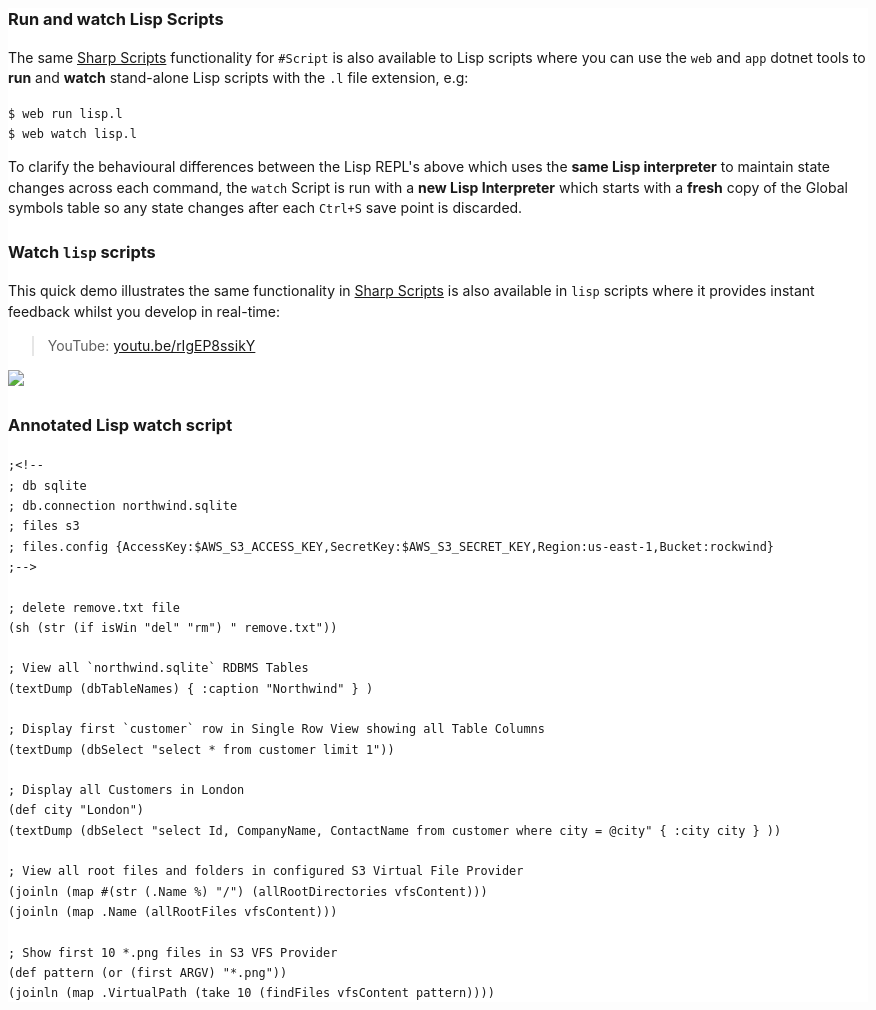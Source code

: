 ### Run and watch Lisp Scripts

The same [Sharp Scripts](https://sharpscript.net/docs/sharp-scripts) functionality for `#Script` is also available to Lisp scripts where you can use the `web` and `app`
dotnet tools to **run** and **watch** stand-alone Lisp scripts with the `.l` file extension, e.g: 

    $ web run lisp.l
    $ web watch lisp.l

To clarify the behavioural differences between the Lisp REPL's above which uses the **same Lisp interpreter** to maintain state changes across each command, 
the `watch` Script is run with a **new Lisp Interpreter** which starts with a **fresh** copy of the Global symbols table so any state changes after each 
`Ctrl+S` save point is discarded.

### Watch `lisp` scripts

This quick demo illustrates the same functionality in [Sharp Scripts](https://sharpscript.net/docs/sharp-scripts) is also available in `lisp` scripts 
where it provides instant feedback whilst you develop in real-time:

> YouTube: [youtu.be/rIgEP8ssikY](https://youtu.be/rIgEP8ssikY)

[![](https://raw.githubusercontent.com/ServiceStack/docs/master/docs/images/sharpscript/lisp-l.gif)](https://youtu.be/rIgEP8ssikY)

### Annotated Lisp watch script

```common-lisp
;<!--
; db sqlite
; db.connection northwind.sqlite
; files s3
; files.config {AccessKey:$AWS_S3_ACCESS_KEY,SecretKey:$AWS_S3_SECRET_KEY,Region:us-east-1,Bucket:rockwind}
;-->

; delete remove.txt file
(sh (str (if isWin "del" "rm") " remove.txt"))

; View all `northwind.sqlite` RDBMS Tables
(textDump (dbTableNames) { :caption "Northwind" } )

; Display first `customer` row in Single Row View showing all Table Columns
(textDump (dbSelect "select * from customer limit 1"))

; Display all Customers in London
(def city "London")
(textDump (dbSelect "select Id, CompanyName, ContactName from customer where city = @city" { :city city } ))

; View all root files and folders in configured S3 Virtual File Provider
(joinln (map #(str (.Name %) "/") (allRootDirectories vfsContent)))
(joinln (map .Name (allRootFiles vfsContent)))

; Show first 10 *.png files in S3 VFS Provider
(def pattern (or (first ARGV) "*.png"))
(joinln (map .VirtualPath (take 10 (findFiles vfsContent pattern))))
```
